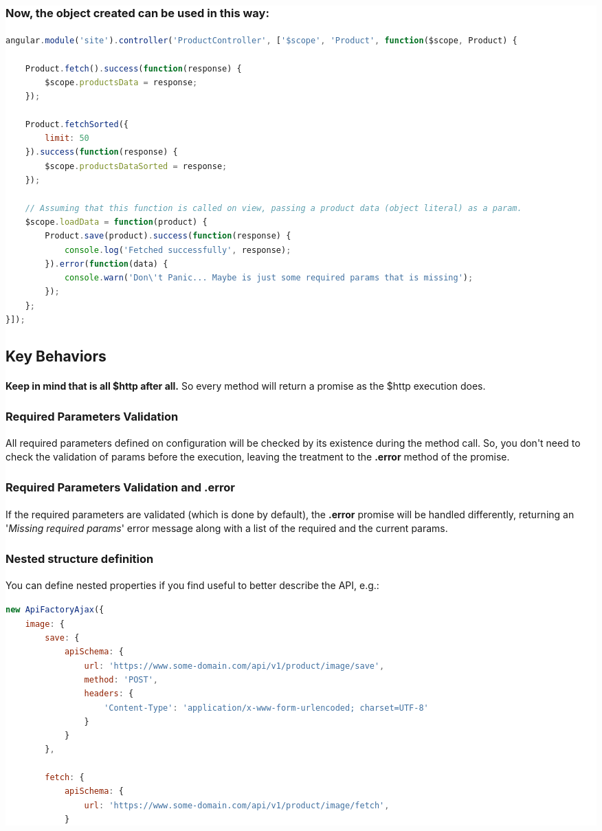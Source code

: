 ### Now, the object created can be used in this way:

```javascript
angular.module('site').controller('ProductController', ['$scope', 'Product', function($scope, Product) {

    Product.fetch().success(function(response) {
        $scope.productsData = response;
    });

    Product.fetchSorted({
        limit: 50
    }).success(function(response) {
        $scope.productsDataSorted = response;
    });

    // Assuming that this function is called on view, passing a product data (object literal) as a param.
    $scope.loadData = function(product) {
        Product.save(product).success(function(response) {
            console.log('Fetched successfully', response);
        }).error(function(data) {
            console.warn('Don\'t Panic... Maybe is just some required params that is missing');
        });
    };
}]);
```

## Key Behaviors

**Keep in mind that is all \$http after all.** So every method will return a promise as the \$http execution does.

### Required Parameters Validation
All required parameters defined on configuration will be checked by its existence during the method call. So, you don't need to check the validation of params before the execution, leaving the treatment to the **.error** method of the promise.

### Required Parameters Validation and .error
If the required parameters are validated (which is done by default), the **.error** promise will be handled differently, returning an '*Missing required params*' error message along with a list of the required and the current params.

### Nested structure definition
You can define nested properties if you find useful to better describe the API, e.g.:

```javascript
new ApiFactoryAjax({
    image: {
        save: {
            apiSchema: {
                url: 'https://www.some-domain.com/api/v1/product/image/save',
                method: 'POST',
                headers: {
                    'Content-Type': 'application/x-www-form-urlencoded; charset=UTF-8'
                }
            }
        },

        fetch: {
            apiSchema: {
                url: 'https://www.some-domain.com/api/v1/product/image/fetch',
            }
```